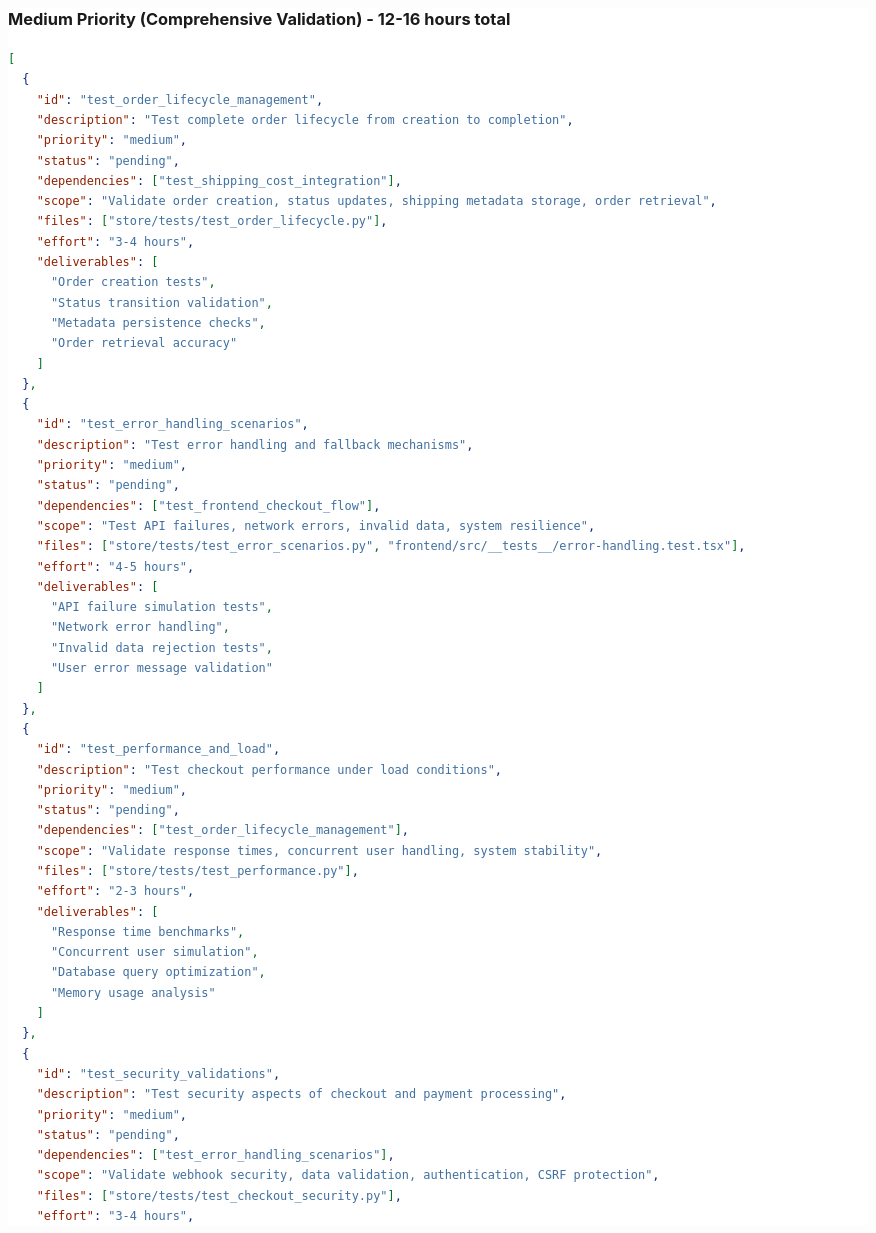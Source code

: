 ### Medium Priority (Comprehensive Validation) - 12-16 hours total

```json
[
  {
    "id": "test_order_lifecycle_management",
    "description": "Test complete order lifecycle from creation to completion",
    "priority": "medium",
    "status": "pending", 
    "dependencies": ["test_shipping_cost_integration"],
    "scope": "Validate order creation, status updates, shipping metadata storage, order retrieval",
    "files": ["store/tests/test_order_lifecycle.py"],
    "effort": "3-4 hours",
    "deliverables": [
      "Order creation tests",
      "Status transition validation",
      "Metadata persistence checks",
      "Order retrieval accuracy"
    ]
  },
  {
    "id": "test_error_handling_scenarios",
    "description": "Test error handling and fallback mechanisms",
    "priority": "medium",
    "status": "pending",
    "dependencies": ["test_frontend_checkout_flow"],
    "scope": "Test API failures, network errors, invalid data, system resilience",
    "files": ["store/tests/test_error_scenarios.py", "frontend/src/__tests__/error-handling.test.tsx"],
    "effort": "4-5 hours",
    "deliverables": [
      "API failure simulation tests",
      "Network error handling",
      "Invalid data rejection tests",
      "User error message validation"
    ]
  },
  {
    "id": "test_performance_and_load",
    "description": "Test checkout performance under load conditions",
    "priority": "medium",
    "status": "pending",
    "dependencies": ["test_order_lifecycle_management"],
    "scope": "Validate response times, concurrent user handling, system stability",
    "files": ["store/tests/test_performance.py"],
    "effort": "2-3 hours",
    "deliverables": [
      "Response time benchmarks",
      "Concurrent user simulation",
      "Database query optimization",
      "Memory usage analysis"
    ]
  },
  {
    "id": "test_security_validations",
    "description": "Test security aspects of checkout and payment processing", 
    "priority": "medium",
    "status": "pending",
    "dependencies": ["test_error_handling_scenarios"],
    "scope": "Validate webhook security, data validation, authentication, CSRF protection",
    "files": ["store/tests/test_checkout_security.py"],
    "effort": "3-4 hours",
```